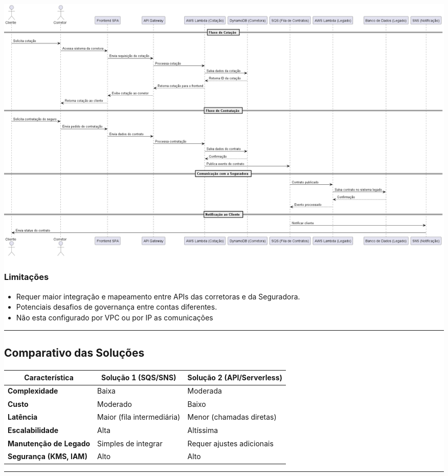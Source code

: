 ![Solução TO BE 1](../assets/Jornadas.png)

### **Limitações**
- Requer maior integração e mapeamento entre APIs das corretoras e da Seguradora.
- Potenciais desafios de governança entre contas diferentes.
- Não esta configurado por VPC ou por IP as comunicações

---

## **Comparativo das Soluções**

| Característica                | **Solução 1 (SQS/SNS)**    | **Solução 2 (API/Serverless)** |
|-------------------------------|-----------------------------|----------------------------------|
| **Complexidade**              | Baixa                      | Moderada                        |
| **Custo**                     | Moderado                   | Baixo                           |
| **Latência**                  | Maior (fila intermediária) | Menor (chamadas diretas)        |
| **Escalabilidade**            | Alta                       | Altíssima                      |
| **Manutenção de Legado**     | Simples de integrar        | Requer ajustes adicionais       |
| **Segurança (KMS, IAM)**      | Alto                       | Alto                            |

---
